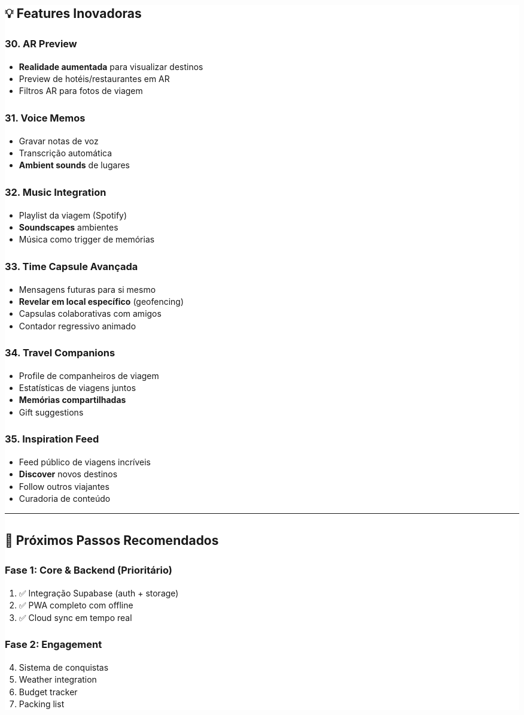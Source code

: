 ## 💡 Features Inovadoras

### 30. AR Preview
- **Realidade aumentada** para visualizar destinos
- Preview de hotéis/restaurantes em AR
- Filtros AR para fotos de viagem

### 31. Voice Memos
- Gravar notas de voz
- Transcrição automática
- **Ambient sounds** de lugares

### 32. Music Integration
- Playlist da viagem (Spotify)
- **Soundscapes** ambientes
- Música como trigger de memórias

### 33. Time Capsule Avançada
- Mensagens futuras para si mesmo
- **Revelar em local específico** (geofencing)
- Capsulas colaborativas com amigos
- Contador regressivo animado

### 34. Travel Companions
- Profile de companheiros de viagem
- Estatísticas de viagens juntos
- **Memórias compartilhadas**
- Gift suggestions

### 35. Inspiration Feed
- Feed público de viagens incríveis
- **Discover** novos destinos
- Follow outros viajantes
- Curadoria de conteúdo

---

## 🎯 Próximos Passos Recomendados

### Fase 1: Core & Backend (Prioritário)
1. ✅ Integração Supabase (auth + storage)
2. ✅ PWA completo com offline
3. ✅ Cloud sync em tempo real

### Fase 2: Engagement
4. Sistema de conquistas
5. Weather integration
6. Budget tracker
7. Packing list
